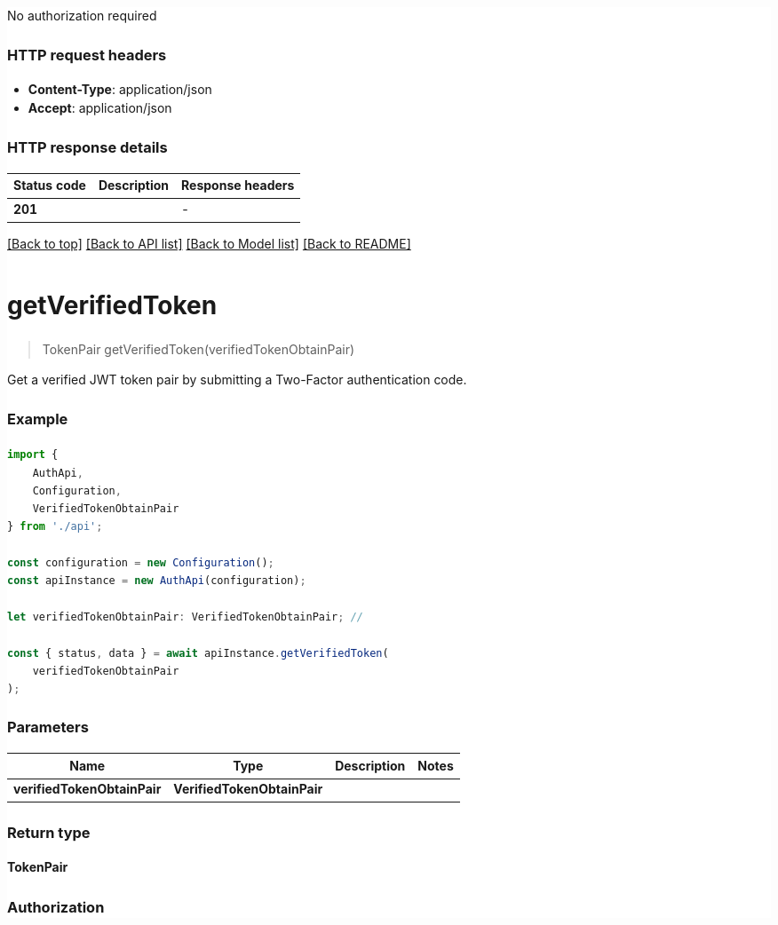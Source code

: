 No authorization required

### HTTP request headers

 - **Content-Type**: application/json
 - **Accept**: application/json


### HTTP response details
| Status code | Description | Response headers |
|-------------|-------------|------------------|
|**201** |  |  -  |

[[Back to top]](#) [[Back to API list]](../README.md#documentation-for-api-endpoints) [[Back to Model list]](../README.md#documentation-for-models) [[Back to README]](../README.md)

# **getVerifiedToken**
> TokenPair getVerifiedToken(verifiedTokenObtainPair)

Get a verified JWT token pair by submitting a Two-Factor authentication code.

### Example

```typescript
import {
    AuthApi,
    Configuration,
    VerifiedTokenObtainPair
} from './api';

const configuration = new Configuration();
const apiInstance = new AuthApi(configuration);

let verifiedTokenObtainPair: VerifiedTokenObtainPair; //

const { status, data } = await apiInstance.getVerifiedToken(
    verifiedTokenObtainPair
);
```

### Parameters

|Name | Type | Description  | Notes|
|------------- | ------------- | ------------- | -------------|
| **verifiedTokenObtainPair** | **VerifiedTokenObtainPair**|  | |


### Return type

**TokenPair**

### Authorization
